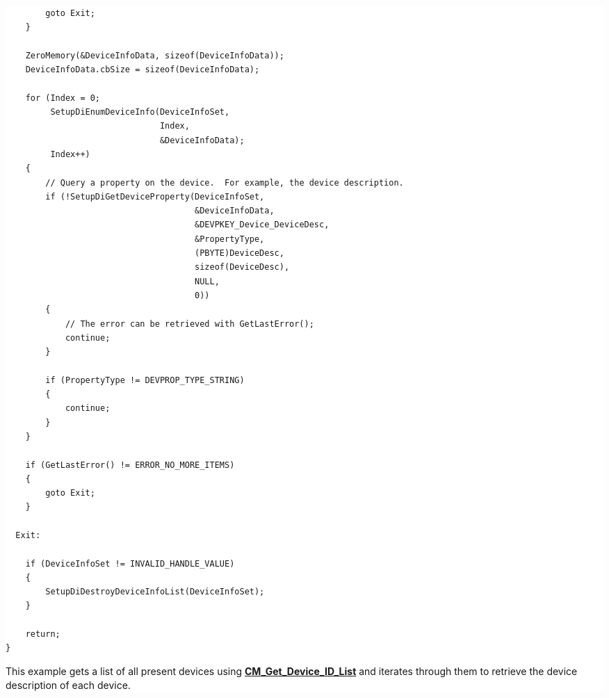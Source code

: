 ```ManagedCPlusPlus
        goto Exit;
    }

    ZeroMemory(&DeviceInfoData, sizeof(DeviceInfoData));
    DeviceInfoData.cbSize = sizeof(DeviceInfoData);

    for (Index = 0;
         SetupDiEnumDeviceInfo(DeviceInfoSet,
                               Index,
                               &DeviceInfoData);
         Index++)
    {
        // Query a property on the device.  For example, the device description.
        if (!SetupDiGetDeviceProperty(DeviceInfoSet,
                                      &DeviceInfoData,
                                      &DEVPKEY_Device_DeviceDesc,
                                      &PropertyType,
                                      (PBYTE)DeviceDesc,
                                      sizeof(DeviceDesc),
                                      NULL,
                                      0))
        {
            // The error can be retrieved with GetLastError();
            continue;
        }

        if (PropertyType != DEVPROP_TYPE_STRING)
        {
            continue;
        }
    }

    if (GetLastError() != ERROR_NO_MORE_ITEMS)
    {
        goto Exit;
    }

  Exit:

    if (DeviceInfoSet != INVALID_HANDLE_VALUE)
    {
        SetupDiDestroyDeviceInfoList(DeviceInfoSet);
    }

    return;
}
```

This example gets a list of all present devices using [**CM_Get_Device_ID_List**](https://msdn.microsoft.com/library/windows/hardware/ff538415) and iterates through them to retrieve the device description of each device.

